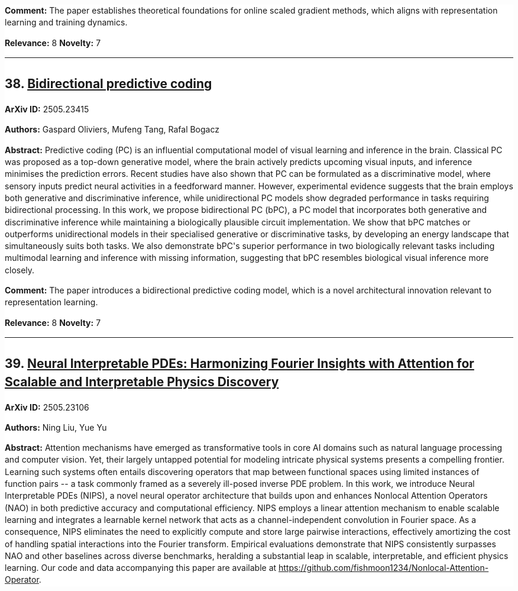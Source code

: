 **Comment:** The paper establishes theoretical foundations for online scaled gradient methods, which aligns with representation learning and training dynamics.

**Relevance:** 8
**Novelty:** 7

---

## 38. [Bidirectional predictive coding](https://arxiv.org/abs/2505.23415) <a id="link38"></a>

**ArXiv ID:** 2505.23415

**Authors:** Gaspard Oliviers, Mufeng Tang, Rafal Bogacz

**Abstract:** Predictive coding (PC) is an influential computational model of visual learning and inference in the brain. Classical PC was proposed as a top-down generative model, where the brain actively predicts upcoming visual inputs, and inference minimises the prediction errors. Recent studies have also shown that PC can be formulated as a discriminative model, where sensory inputs predict neural activities in a feedforward manner. However, experimental evidence suggests that the brain employs both generative and discriminative inference, while unidirectional PC models show degraded performance in tasks requiring bidirectional processing. In this work, we propose bidirectional PC (bPC), a PC model that incorporates both generative and discriminative inference while maintaining a biologically plausible circuit implementation. We show that bPC matches or outperforms unidirectional models in their specialised generative or discriminative tasks, by developing an energy landscape that simultaneously suits both tasks. We also demonstrate bPC's superior performance in two biologically relevant tasks including multimodal learning and inference with missing information, suggesting that bPC resembles biological visual inference more closely.

**Comment:** The paper introduces a bidirectional predictive coding model, which is a novel architectural innovation relevant to representation learning.

**Relevance:** 8
**Novelty:** 7

---

## 39. [Neural Interpretable PDEs: Harmonizing Fourier Insights with Attention for Scalable and Interpretable Physics Discovery](https://arxiv.org/abs/2505.23106) <a id="link39"></a>

**ArXiv ID:** 2505.23106

**Authors:** Ning Liu, Yue Yu

**Abstract:** Attention mechanisms have emerged as transformative tools in core AI domains such as natural language processing and computer vision. Yet, their largely untapped potential for modeling intricate physical systems presents a compelling frontier. Learning such systems often entails discovering operators that map between functional spaces using limited instances of function pairs -- a task commonly framed as a severely ill-posed inverse PDE problem. In this work, we introduce Neural Interpretable PDEs (NIPS), a novel neural operator architecture that builds upon and enhances Nonlocal Attention Operators (NAO) in both predictive accuracy and computational efficiency. NIPS employs a linear attention mechanism to enable scalable learning and integrates a learnable kernel network that acts as a channel-independent convolution in Fourier space. As a consequence, NIPS eliminates the need to explicitly compute and store large pairwise interactions, effectively amortizing the cost of handling spatial interactions into the Fourier transform. Empirical evaluations demonstrate that NIPS consistently surpasses NAO and other baselines across diverse benchmarks, heralding a substantial leap in scalable, interpretable, and efficient physics learning. Our code and data accompanying this paper are available at https://github.com/fishmoon1234/Nonlocal-Attention-Operator.
